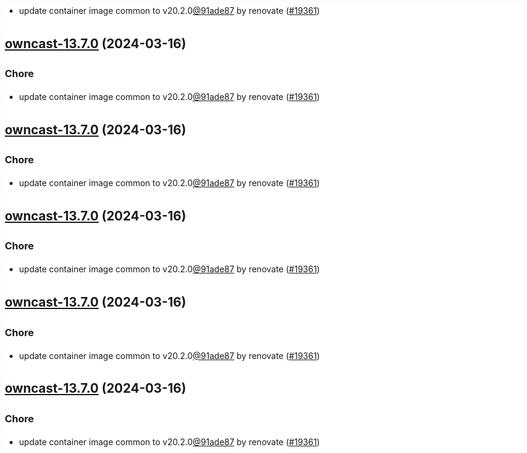- update container image common to v20.2.0[@91ade87](https://github.com/91ade87) by renovate ([#19361](https://github.com/truecharts/charts/issues/19361))


## [owncast-13.7.0](https://github.com/truecharts/charts/compare/owncast-13.6.0...owncast-13.7.0) (2024-03-16)

### Chore



- update container image common to v20.2.0[@91ade87](https://github.com/91ade87) by renovate ([#19361](https://github.com/truecharts/charts/issues/19361))


## [owncast-13.7.0](https://github.com/truecharts/charts/compare/owncast-13.6.0...owncast-13.7.0) (2024-03-16)

### Chore



- update container image common to v20.2.0[@91ade87](https://github.com/91ade87) by renovate ([#19361](https://github.com/truecharts/charts/issues/19361))


## [owncast-13.7.0](https://github.com/truecharts/charts/compare/owncast-13.6.0...owncast-13.7.0) (2024-03-16)

### Chore



- update container image common to v20.2.0[@91ade87](https://github.com/91ade87) by renovate ([#19361](https://github.com/truecharts/charts/issues/19361))


## [owncast-13.7.0](https://github.com/truecharts/charts/compare/owncast-13.6.0...owncast-13.7.0) (2024-03-16)

### Chore



- update container image common to v20.2.0[@91ade87](https://github.com/91ade87) by renovate ([#19361](https://github.com/truecharts/charts/issues/19361))


## [owncast-13.7.0](https://github.com/truecharts/charts/compare/owncast-13.6.0...owncast-13.7.0) (2024-03-16)

### Chore



- update container image common to v20.2.0[@91ade87](https://github.com/91ade87) by renovate ([#19361](https://github.com/truecharts/charts/issues/19361))
